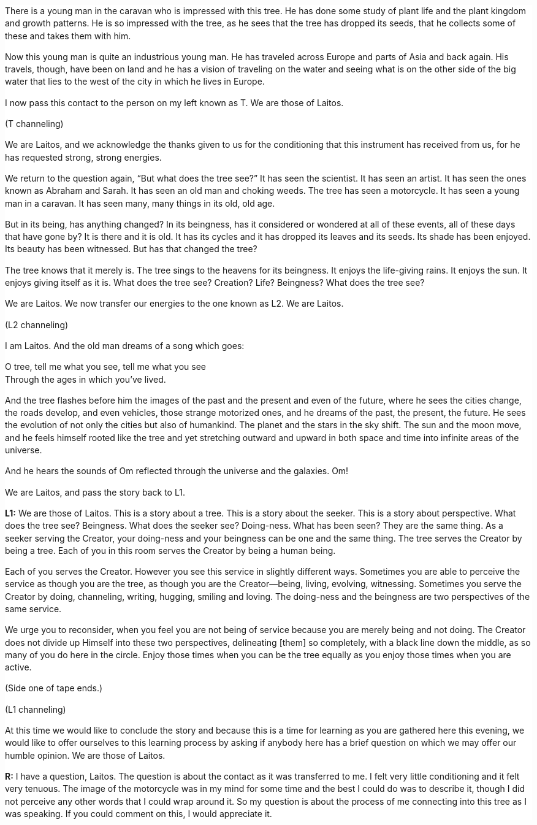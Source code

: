 <p>There is a young man in the caravan who is impressed with this tree. He has done some study of plant life and the plant kingdom and growth patterns. He is so impressed with the tree, as he sees that the tree has dropped its seeds, that he collects some of these and takes them with him.</p>
<p>Now this young man is quite an industrious young man. He has traveled across Europe and parts of Asia and back again. His travels, though, have been on land and he has a vision of traveling on the water and seeing what is on the other side of the big water that lies to the west of the city in which he lives in Europe.</p>
<p>I now pass this contact to the person on my left known as T. We are those of Laitos.</p>
<p class="comment">(T channeling)</p>
<p>We are Laitos, and we acknowledge the thanks given to us for the conditioning that this instrument has received from us, for he has requested strong, strong energies.</p>
<p>We return to the question again, “But what does the tree see?” It has seen the scientist. It has seen an artist. It has seen the ones known as Abraham and Sarah. It has seen an old man and choking weeds. The tree has seen a motorcycle. It has seen a young man in a caravan. It has seen many, many things in its old, old age.</p>
<p>But in its being, has anything changed? In its beingness, has it considered or wondered at all of these events, all of these days that have gone by? It is there and it is old. It has its cycles and it has dropped its leaves and its seeds. Its shade has been enjoyed. Its beauty has been witnessed. But has that changed the tree?</p>
<p>The tree knows that it merely is. The tree sings to the heavens for its beingness. It enjoys the life-giving rains. It enjoys the sun. It enjoys giving itself as it is. What does the tree see? Creation? Life? Beingness? What does the tree see?</p>
<p>We are Laitos. We now transfer our energies to the one known as L2. We are Laitos.</p>
<p class="comment">(L2 channeling)</p>
<p>I am Laitos. And the old man dreams of a song which goes:</p>
<p class="poetry-1">O tree, tell me what you see, tell me what you see<br>
Through the ages in which you’ve lived.</p>
<p>And the tree flashes before him the images of the past and the present and even of the future, where he sees the cities change, the roads develop, and even vehicles, those strange motorized ones, and he dreams of the past, the present, the future. He sees the evolution of not only the cities but also of humankind. The planet and the stars in the sky shift. The sun and the moon move, and he feels himself rooted like the tree and yet stretching outward and upward in both space and time into infinite areas of the universe.</p>
<p>And he hears the sounds of Om reflected through the universe and the galaxies. Om!</p>
<p>We are Laitos, and pass the story back to L1.</p>
<p><strong>L1:</strong> We are those of Laitos. This is a story about a tree. This is a story about the seeker. This is a story about perspective. What does the tree see? Beingness. What does the seeker see? Doing-ness. What has been seen? They are the same thing. As a seeker serving the Creator, your doing-ness and your beingness can be one and the same thing. The tree serves the Creator by being a tree. Each of you in this room serves the Creator by being a human being.</p>
<p>Each of you serves the Creator. However you see this service in slightly different ways. Sometimes you are able to perceive the service as though you are the tree, as though you are the Creator—being, living, evolving, witnessing. Sometimes you serve the Creator by doing, channeling, writing, hugging, smiling and loving. The doing-ness and the beingness are two perspectives of the same service.</p>
<p>We urge you to reconsider, when you feel you are not being of service because you are merely being and not doing. The Creator does not divide up Himself into these two perspectives, delineating [them] so completely, with a black line down the middle, as so many of you do here in the circle. Enjoy those times when you can be the tree equally as you enjoy those times when you are active.</p>
<p class="comment">(Side one of tape ends.)</p>
<p class="channel-type">(L1 channeling)</p>
<p>At this time we would like to conclude the story and because this is a time for learning as you are gathered here this evening, we would like to offer ourselves to this learning process by asking if anybody here has a brief question on which we may offer our humble opinion. We are those of Laitos.</p>
<p><strong>R:</strong> I have a question, Laitos. The question is about the contact as it was transferred to me. I felt very little conditioning and it felt very tenuous. The image of the motorcycle was in my mind for some time and the best I could do was to describe it, though I did not perceive any other words that I could wrap around it. So my question is about the process of me connecting into this tree as I was speaking. If you could comment on this, I would appreciate it.</p>